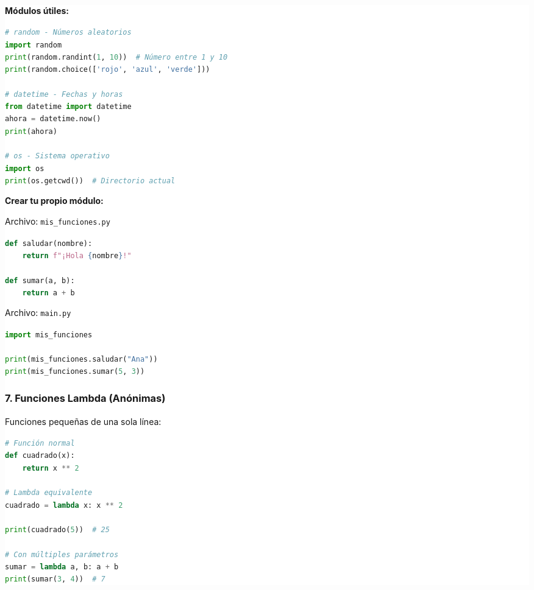 **Módulos útiles:**
```python
# random - Números aleatorios
import random
print(random.randint(1, 10))  # Número entre 1 y 10
print(random.choice(['rojo', 'azul', 'verde']))

# datetime - Fechas y horas
from datetime import datetime
ahora = datetime.now()
print(ahora)

# os - Sistema operativo
import os
print(os.getcwd())  # Directorio actual
```

**Crear tu propio módulo:**

Archivo: `mis_funciones.py`
```python
def saludar(nombre):
    return f"¡Hola {nombre}!"

def sumar(a, b):
    return a + b
```

Archivo: `main.py`
```python
import mis_funciones

print(mis_funciones.saludar("Ana"))
print(mis_funciones.sumar(5, 3))
```

### 7. Funciones Lambda (Anónimas)

Funciones pequeñas de una sola línea:

```python
# Función normal
def cuadrado(x):
    return x ** 2

# Lambda equivalente
cuadrado = lambda x: x ** 2

print(cuadrado(5))  # 25

# Con múltiples parámetros
sumar = lambda a, b: a + b
print(sumar(3, 4))  # 7
```

